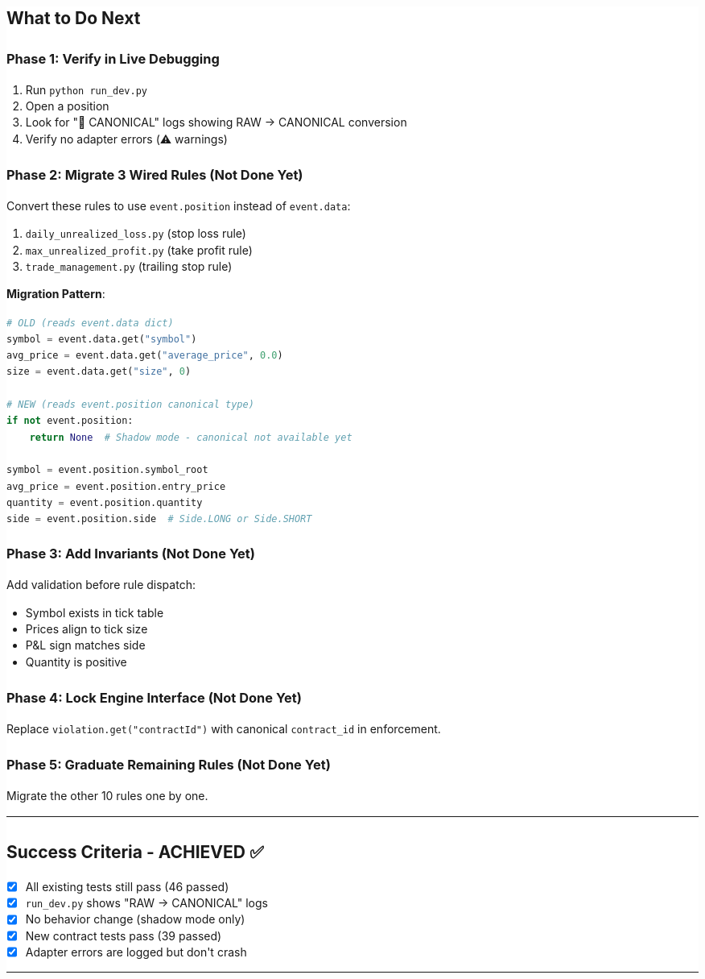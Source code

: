 
## What to Do Next

### Phase 1: Verify in Live Debugging
1. Run `python run_dev.py`
2. Open a position
3. Look for "🔄 CANONICAL" logs showing RAW → CANONICAL conversion
4. Verify no adapter errors (⚠️ warnings)

### Phase 2: Migrate 3 Wired Rules (Not Done Yet)
Convert these rules to use `event.position` instead of `event.data`:
1. `daily_unrealized_loss.py` (stop loss rule)
2. `max_unrealized_profit.py` (take profit rule)
3. `trade_management.py` (trailing stop rule)

**Migration Pattern**:
```python
# OLD (reads event.data dict)
symbol = event.data.get("symbol")
avg_price = event.data.get("average_price", 0.0)
size = event.data.get("size", 0)

# NEW (reads event.position canonical type)
if not event.position:
    return None  # Shadow mode - canonical not available yet

symbol = event.position.symbol_root
avg_price = event.position.entry_price
quantity = event.position.quantity
side = event.position.side  # Side.LONG or Side.SHORT
```

### Phase 3: Add Invariants (Not Done Yet)
Add validation before rule dispatch:
- Symbol exists in tick table
- Prices align to tick size
- P&L sign matches side
- Quantity is positive

### Phase 4: Lock Engine Interface (Not Done Yet)
Replace `violation.get("contractId")` with canonical `contract_id` in enforcement.

### Phase 5: Graduate Remaining Rules (Not Done Yet)
Migrate the other 10 rules one by one.

---

## Success Criteria - ACHIEVED ✅

- [x] All existing tests still pass (46 passed)
- [x] `run_dev.py` shows "RAW → CANONICAL" logs
- [x] No behavior change (shadow mode only)
- [x] New contract tests pass (39 passed)
- [x] Adapter errors are logged but don't crash

---